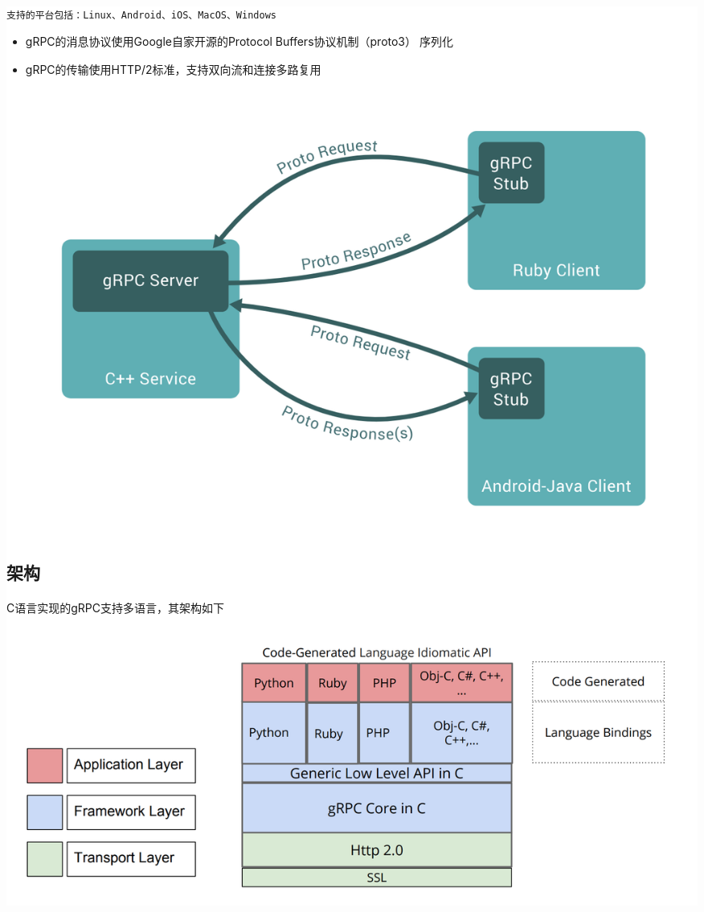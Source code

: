     支持的平台包括：Linux、Android、iOS、MacOS、Windows

- gRPC的消息协议使用Google自家开源的Protocol Buffers协议机制（proto3） 序列化

- gRPC的传输使用HTTP/2标准，支持双向流和连接多路复用

![](/refer/grpc.png)

## 架构

C语言实现的gRPC支持多语言，其架构如下

![](/refer/grpc架构.png)
